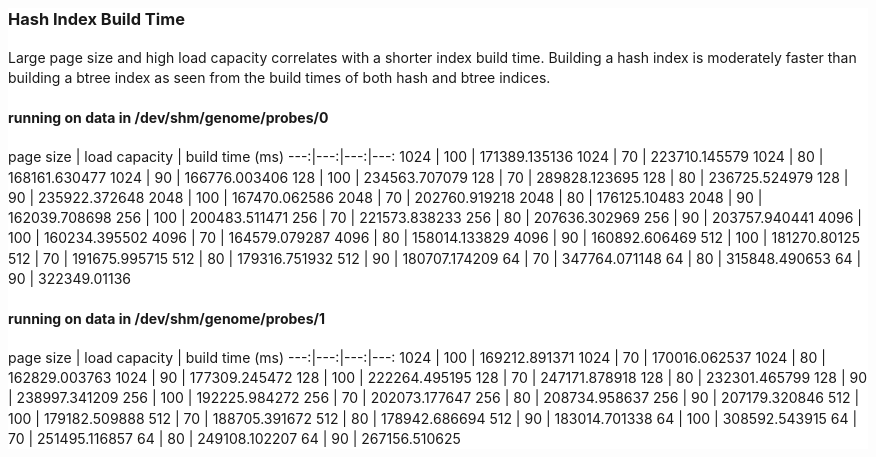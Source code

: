
### Hash Index Build Time

Large page size and high load capacity correlates with a shorter index build time. Building a hash index is moderately faster than building a btree index as seen from the build times of both hash and btree indices.

#### running on data in /dev/shm/genome/probes/0
page size | load capacity | build time (ms)
---:|---:|---:|---:
1024 | 100 | 171389.135136
1024 | 70 | 223710.145579
1024 | 80 | 168161.630477
1024 | 90 | 166776.003406
128 | 100 | 234563.707079
128 | 70 | 289828.123695
128 | 80 | 236725.524979
128 | 90 | 235922.372648
2048 | 100 | 167470.062586
2048 | 70 | 202760.919218
2048 | 80 | 176125.10483
2048 | 90 | 162039.708698
256 | 100 | 200483.511471
256 | 70 | 221573.838233
256 | 80 | 207636.302969
256 | 90 | 203757.940441
4096 | 100 | 160234.395502
4096 | 70 | 164579.079287
4096 | 80 | 158014.133829
4096 | 90 | 160892.606469
512 | 100 | 181270.80125
512 | 70 | 191675.995715
512 | 80 | 179316.751932
512 | 90 | 180707.174209
64 | 70 | 347764.071148
64 | 80 | 315848.490653
64 | 90 | 322349.01136

#### running on data in /dev/shm/genome/probes/1
page size | load capacity | build time (ms)
---:|---:|---:|---:
1024 | 100 | 169212.891371
1024 | 70 | 170016.062537
1024 | 80 | 162829.003763
1024 | 90 | 177309.245472
128 | 100 | 222264.495195
128 | 70 | 247171.878918
128 | 80 | 232301.465799
128 | 90 | 238997.341209
256 | 100 | 192225.984272
256 | 70 | 202073.177647
256 | 80 | 208734.958637
256 | 90 | 207179.320846
512 | 100 | 179182.509888
512 | 70 | 188705.391672
512 | 80 | 178942.686694
512 | 90 | 183014.701338
64 | 100 | 308592.543915
64 | 70 | 251495.116857
64 | 80 | 249108.102207
64 | 90 | 267156.510625
